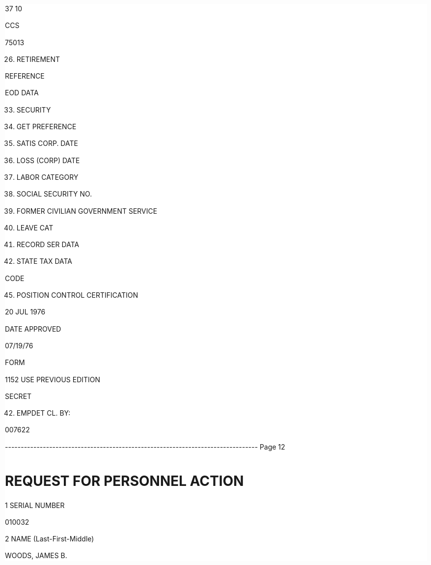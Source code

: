 37 10

CCS

75013

26. RETIREMENT

REFERENCE

EOD DATA

33. SECURITY

35. GET PREFERENCE

36. SATIS CORP. DATE

37. LOSS (CORP) DATE

39. LABOR CATEGORY

40. SOCIAL SECURITY NO.

41. FORMER CIVILIAN GOVERNMENT SERVICE

42. LEAVE CAT

43. RECORD SER DATA

44. STATE TAX DATA

CODE

45. POSITION CONTROL CERTIFICATION

20 JUL 1976

DATE APPROVED

07/19/76

FORM

1152 USE PREVIOUS EDITION

SECRET

42. EMPDET CL. BY:

007622


-------------------------------------------------------------------------------- Page 12

# REQUEST FOR PERSONNEL ACTION

1 SERIAL NUMBER

010032

2 NAME (Last-First-Middle)

WOODS, JAMES B.
